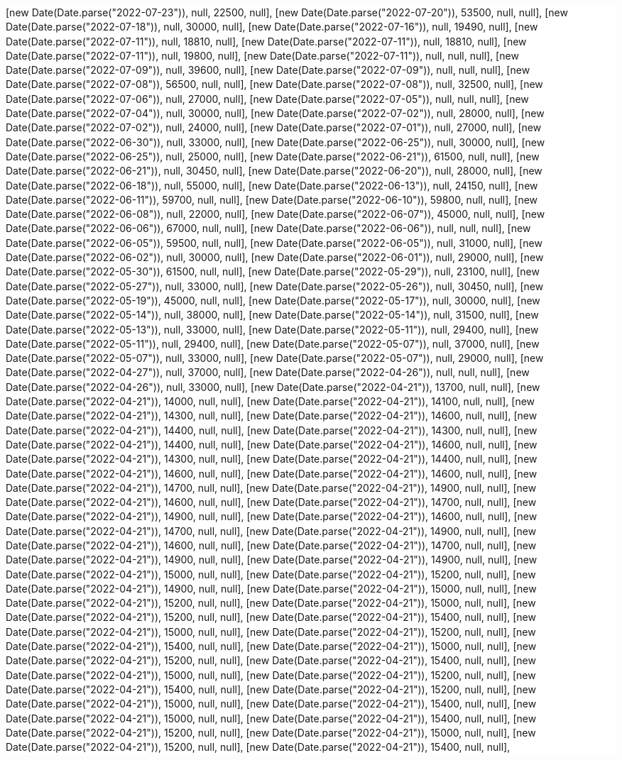 [new Date(Date.parse("2022-07-23")), null, 22500, null], [new Date(Date.parse("2022-07-20")), 53500, null, null], [new Date(Date.parse("2022-07-18")), null, 30000, null], [new Date(Date.parse("2022-07-16")), null, 19490, null], [new Date(Date.parse("2022-07-11")), null, 18810, null], [new Date(Date.parse("2022-07-11")), null, 18810, null], [new Date(Date.parse("2022-07-11")), null, 19800, null], [new Date(Date.parse("2022-07-11")), null, null, null], [new Date(Date.parse("2022-07-09")), null, 39600, null], [new Date(Date.parse("2022-07-09")), null, null, null], [new Date(Date.parse("2022-07-08")), 56500, null, null], [new Date(Date.parse("2022-07-08")), null, 32500, null], [new Date(Date.parse("2022-07-06")), null, 27000, null], [new Date(Date.parse("2022-07-05")), null, null, null], [new Date(Date.parse("2022-07-04")), null, 30000, null], [new Date(Date.parse("2022-07-02")), null, 28000, null], [new Date(Date.parse("2022-07-02")), null, 24000, null], [new Date(Date.parse("2022-07-01")), null, 27000, null], [new Date(Date.parse("2022-06-30")), null, 33000, null], [new Date(Date.parse("2022-06-25")), null, 30000, null], [new Date(Date.parse("2022-06-25")), null, 25000, null], [new Date(Date.parse("2022-06-21")), 61500, null, null], [new Date(Date.parse("2022-06-21")), null, 30450, null], [new Date(Date.parse("2022-06-20")), null, 28000, null], [new Date(Date.parse("2022-06-18")), null, 55000, null], [new Date(Date.parse("2022-06-13")), null, 24150, null], [new Date(Date.parse("2022-06-11")), 59700, null, null], [new Date(Date.parse("2022-06-10")), 59800, null, null], [new Date(Date.parse("2022-06-08")), null, 22000, null], [new Date(Date.parse("2022-06-07")), 45000, null, null], [new Date(Date.parse("2022-06-06")), 67000, null, null], [new Date(Date.parse("2022-06-06")), null, null, null], [new Date(Date.parse("2022-06-05")), 59500, null, null], [new Date(Date.parse("2022-06-05")), null, 31000, null], [new Date(Date.parse("2022-06-02")), null, 30000, null], [new Date(Date.parse("2022-06-01")), null, 29000, null], [new Date(Date.parse("2022-05-30")), 61500, null, null], [new Date(Date.parse("2022-05-29")), null, 23100, null], [new Date(Date.parse("2022-05-27")), null, 33000, null], [new Date(Date.parse("2022-05-26")), null, 30450, null], [new Date(Date.parse("2022-05-19")), 45000, null, null], [new Date(Date.parse("2022-05-17")), null, 30000, null], [new Date(Date.parse("2022-05-14")), null, 38000, null], [new Date(Date.parse("2022-05-14")), null, 31500, null], [new Date(Date.parse("2022-05-13")), null, 33000, null], [new Date(Date.parse("2022-05-11")), null, 29400, null], [new Date(Date.parse("2022-05-11")), null, 29400, null], [new Date(Date.parse("2022-05-07")), null, 37000, null], [new Date(Date.parse("2022-05-07")), null, 33000, null], [new Date(Date.parse("2022-05-07")), null, 29000, null], [new Date(Date.parse("2022-04-27")), null, 37000, null], [new Date(Date.parse("2022-04-26")), null, null, null], [new Date(Date.parse("2022-04-26")), null, 33000, null], [new Date(Date.parse("2022-04-21")), 13700, null, null], [new Date(Date.parse("2022-04-21")), 14000, null, null], [new Date(Date.parse("2022-04-21")), 14100, null, null], [new Date(Date.parse("2022-04-21")), 14300, null, null], [new Date(Date.parse("2022-04-21")), 14600, null, null], [new Date(Date.parse("2022-04-21")), 14400, null, null], [new Date(Date.parse("2022-04-21")), 14300, null, null], [new Date(Date.parse("2022-04-21")), 14400, null, null], [new Date(Date.parse("2022-04-21")), 14600, null, null], [new Date(Date.parse("2022-04-21")), 14300, null, null], [new Date(Date.parse("2022-04-21")), 14400, null, null], [new Date(Date.parse("2022-04-21")), 14600, null, null], [new Date(Date.parse("2022-04-21")), 14600, null, null], [new Date(Date.parse("2022-04-21")), 14700, null, null], [new Date(Date.parse("2022-04-21")), 14900, null, null], [new Date(Date.parse("2022-04-21")), 14600, null, null], [new Date(Date.parse("2022-04-21")), 14700, null, null], [new Date(Date.parse("2022-04-21")), 14900, null, null], [new Date(Date.parse("2022-04-21")), 14600, null, null], [new Date(Date.parse("2022-04-21")), 14700, null, null], [new Date(Date.parse("2022-04-21")), 14900, null, null], [new Date(Date.parse("2022-04-21")), 14600, null, null], [new Date(Date.parse("2022-04-21")), 14700, null, null], [new Date(Date.parse("2022-04-21")), 14900, null, null], [new Date(Date.parse("2022-04-21")), 14900, null, null], [new Date(Date.parse("2022-04-21")), 15000, null, null], [new Date(Date.parse("2022-04-21")), 15200, null, null], [new Date(Date.parse("2022-04-21")), 14900, null, null], [new Date(Date.parse("2022-04-21")), 15000, null, null], [new Date(Date.parse("2022-04-21")), 15200, null, null], [new Date(Date.parse("2022-04-21")), 15000, null, null], [new Date(Date.parse("2022-04-21")), 15200, null, null], [new Date(Date.parse("2022-04-21")), 15400, null, null], [new Date(Date.parse("2022-04-21")), 15000, null, null], [new Date(Date.parse("2022-04-21")), 15200, null, null], [new Date(Date.parse("2022-04-21")), 15400, null, null], [new Date(Date.parse("2022-04-21")), 15000, null, null], [new Date(Date.parse("2022-04-21")), 15200, null, null], [new Date(Date.parse("2022-04-21")), 15400, null, null], [new Date(Date.parse("2022-04-21")), 15000, null, null], [new Date(Date.parse("2022-04-21")), 15200, null, null], [new Date(Date.parse("2022-04-21")), 15400, null, null], [new Date(Date.parse("2022-04-21")), 15200, null, null], [new Date(Date.parse("2022-04-21")), 15000, null, null], [new Date(Date.parse("2022-04-21")), 15400, null, null], [new Date(Date.parse("2022-04-21")), 15000, null, null], [new Date(Date.parse("2022-04-21")), 15400, null, null], [new Date(Date.parse("2022-04-21")), 15200, null, null], [new Date(Date.parse("2022-04-21")), 15000, null, null], [new Date(Date.parse("2022-04-21")), 15200, null, null], [new Date(Date.parse("2022-04-21")), 15400, null, null],